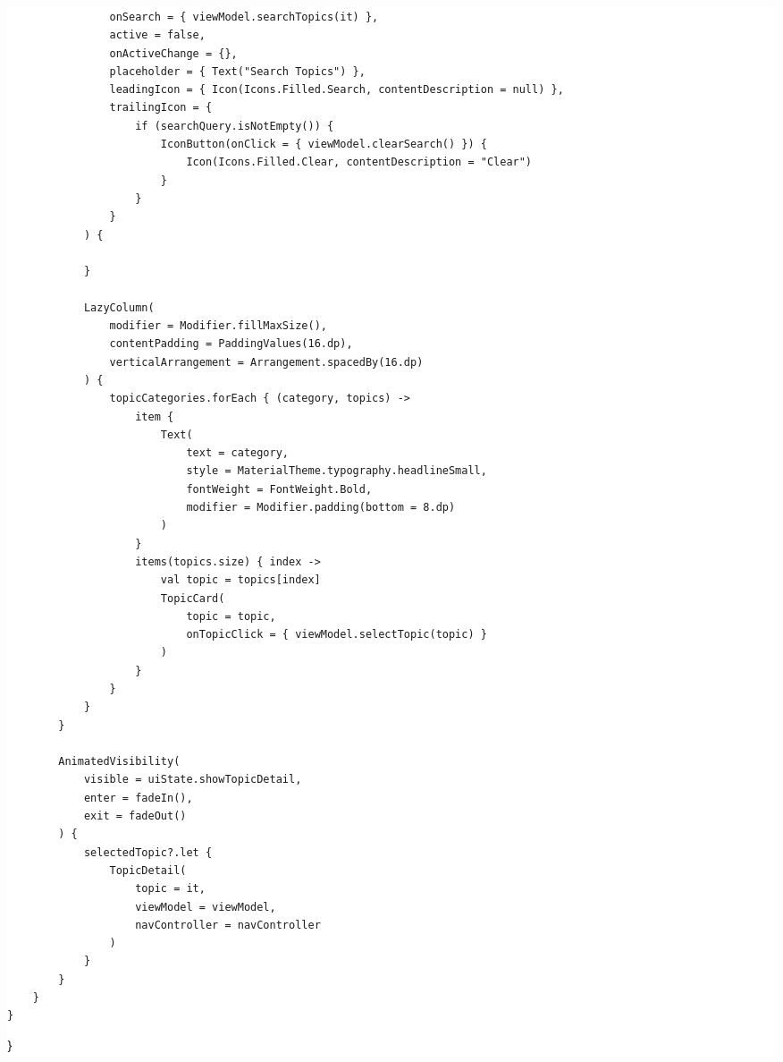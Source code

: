                     onSearch = { viewModel.searchTopics(it) },
                    active = false,
                    onActiveChange = {},
                    placeholder = { Text("Search Topics") },
                    leadingIcon = { Icon(Icons.Filled.Search, contentDescription = null) },
                    trailingIcon = {
                        if (searchQuery.isNotEmpty()) {
                            IconButton(onClick = { viewModel.clearSearch() }) {
                                Icon(Icons.Filled.Clear, contentDescription = "Clear")
                            }
                        }
                    }
                ) {

                }

                LazyColumn(
                    modifier = Modifier.fillMaxSize(),
                    contentPadding = PaddingValues(16.dp),
                    verticalArrangement = Arrangement.spacedBy(16.dp)
                ) {
                    topicCategories.forEach { (category, topics) ->
                        item {
                            Text(
                                text = category,
                                style = MaterialTheme.typography.headlineSmall,
                                fontWeight = FontWeight.Bold,
                                modifier = Modifier.padding(bottom = 8.dp)
                            )
                        }
                        items(topics.size) { index ->
                            val topic = topics[index]
                            TopicCard(
                                topic = topic,
                                onTopicClick = { viewModel.selectTopic(topic) }
                            )
                        }
                    }
                }
            }

            AnimatedVisibility(
                visible = uiState.showTopicDetail,
                enter = fadeIn(),
                exit = fadeOut()
            ) {
                selectedTopic?.let {
                    TopicDetail(
                        topic = it,
                        viewModel = viewModel,
                        navController = navController
                    )
                }
            }
        }
    }
}
